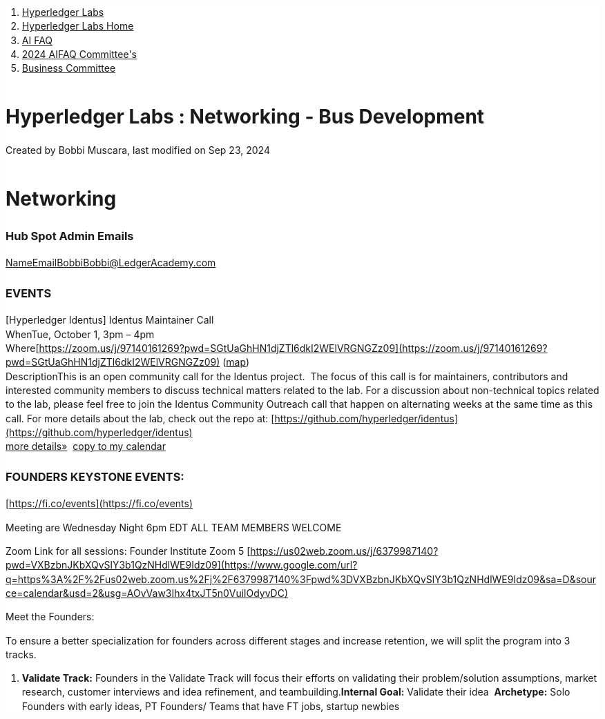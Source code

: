 1. [Hyperledger Labs](index.html)
2. [Hyperledger Labs Home](Hyperledger-Labs-Home_20283400.html)
3. [AI FAQ](AI-FAQ_20290949.html)
4. [2024 AIFAQ Committee's](2024-AIFAQ-Committee%27s_20291026.html)
5. [Business Committee](Business-Committee_20291222.html)

# Hyperledger Labs : Networking - Bus Development

Created by Bobbi Muscara, last modified on Sep 23, 2024

# Networking

### Hub Spot Admin Emails

NameEmailBobbiBobbi@LedgerAcademy.com

### EVENTS

\[Hyperledger Identus] Identus Maintainer Call  
WhenTue, October 1, 3pm – 4pm  
Where[https://zoom.us/j/97140161269?pwd=SGtUaGhHN1djZTl6dkI2WElVRGNGZz09](https://zoom.us/j/97140161269?pwd=SGtUaGhHN1djZTl6dkI2WElVRGNGZz09) ([map](https://maps.google.com/maps?hl=en&q=https%3A%2F%2Fzoom.us%2Fj%2F97140161269%3Fpwd%3DSGtUaGhHN1djZTl6dkI2WElVRGNGZz09))  
DescriptionThis is an open community call for the Identus project.  The focus of this call is for maintainers, contributors and interested community members to discuss technical matters related to the lab. For a discussion about non-technical topics related to the lab, please feel free to join the Identus Community Outreach call that happen on alternating weeks at the same time as this call. For more details about the lab, check out the repo at: [https://github.com/hyperledger/identus](https://github.com/hyperledger/identus)  
[more details»](https://www.google.com/calendar/event?eid=c2VrY3ZtdmRxaGcyYnIzOHY2N3NyMGdubzBfMjAyNDEwMDFUMTUwMDAwWiBjX3FubGNiMmkyYzh1YTluMjU5cTl0NXQxcWhrQGc&ctz=Etc%2FGMT)  [copy to my calendar](https://calendar.google.com/calendar/r/eventedit/copy/c2VrY3ZtdmRxaGcyYnIzOHY2N3NyMGdubzBfMjAyNDEwMDFUMTUwMDAwWiBjX3FubGNiMmkyYzh1YTluMjU5cTl0NXQxcWhrQGc)

### FOUNDERS KEYSTONE EVENTS:

[https://fi.co/events](https://fi.co/events)

Meeting are Wednesday Night 6pm EDT ALL TEAM MEMBERS WELCOME

Zoom Link for all sessions: Founder Institute Zoom 5 [https://us02web.zoom.us/j/6379987140?pwd=VXBzbnJKbXQvSlY3b1QzNHdlWE9Idz09](https://www.google.com/url?q=https%3A%2F%2Fus02web.zoom.us%2Fj%2F6379987140%3Fpwd%3DVXBzbnJKbXQvSlY3b1QzNHdlWE9Idz09&sa=D&source=calendar&usd=2&usg=AOvVaw3Ihx4txJT5n0VuilOdyvDC)

Meet the Founders:

To ensure a better specialization for founders across different stages and increase retention, we will split the program into 3 tracks.

1. **Validate Track:** Founders in the Validate Track will focus their efforts on validating their problem/solution assumptions, market research, customer interviews and idea refinement, and teambuilding.**Internal Goal:** Validate their idea  **Archetype:** Solo Founders with early ideas, PT Founders/ Teams that have FT jobs, startup newbies
